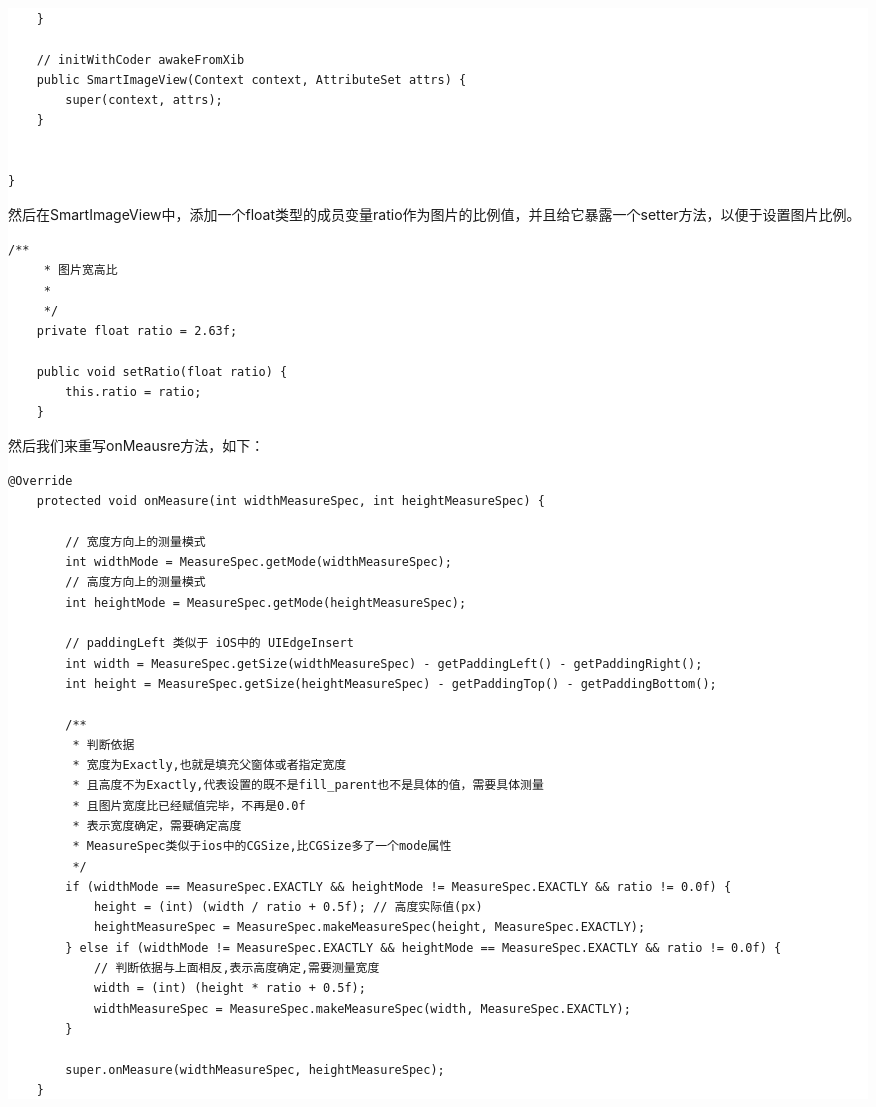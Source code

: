 ```
    }

    // initWithCoder awakeFromXib
    public SmartImageView(Context context, AttributeSet attrs) {
        super(context, attrs);
    }
    
    
}
```

然后在SmartImageView中，添加一个float类型的成员变量ratio作为图片的比例值，并且给它暴露一个setter方法，以便于设置图片比例。
```
/**
     * 图片宽高比
     * 
     */
    private float ratio = 2.63f;
    
    public void setRatio(float ratio) {
        this.ratio = ratio;
    }
```

然后我们来重写onMeausre方法，如下：
```
@Override
    protected void onMeasure(int widthMeasureSpec, int heightMeasureSpec) {
        
        // 宽度方向上的测量模式
        int widthMode = MeasureSpec.getMode(widthMeasureSpec);
        // 高度方向上的测量模式
        int heightMode = MeasureSpec.getMode(heightMeasureSpec);
        
        // paddingLeft 类似于 iOS中的 UIEdgeInsert
        int width = MeasureSpec.getSize(widthMeasureSpec) - getPaddingLeft() - getPaddingRight();
        int height = MeasureSpec.getSize(heightMeasureSpec) - getPaddingTop() - getPaddingBottom();
        
        /**
         * 判断依据
         * 宽度为Exactly,也就是填充父窗体或者指定宽度
         * 且高度不为Exactly,代表设置的既不是fill_parent也不是具体的值，需要具体测量
         * 且图片宽度比已经赋值完毕，不再是0.0f
         * 表示宽度确定，需要确定高度
         * MeasureSpec类似于ios中的CGSize,比CGSize多了一个mode属性
         */
        if (widthMode == MeasureSpec.EXACTLY && heightMode != MeasureSpec.EXACTLY && ratio != 0.0f) {
            height = (int) (width / ratio + 0.5f); // 高度实际值(px)
            heightMeasureSpec = MeasureSpec.makeMeasureSpec(height, MeasureSpec.EXACTLY);
        } else if (widthMode != MeasureSpec.EXACTLY && heightMode == MeasureSpec.EXACTLY && ratio != 0.0f) {
            // 判断依据与上面相反,表示高度确定,需要测量宽度
            width = (int) (height * ratio + 0.5f);
            widthMeasureSpec = MeasureSpec.makeMeasureSpec(width, MeasureSpec.EXACTLY);
        }
        
        super.onMeasure(widthMeasureSpec, heightMeasureSpec);
    }
```
